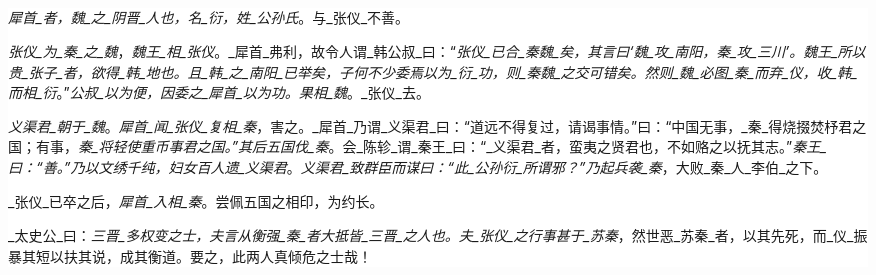 _犀首_者，_魏_之_阴晋_人也，名_衍_，姓_公孙氏_。与_张仪_不善。

_张仪_为_秦_之_魏_，_魏王_相_张仪_。_犀首_弗利，故令人谓_韩公叔_曰：“_张仪_已合_秦魏_矣，其言曰‘_魏_攻_南阳_，_秦_攻_三川_’。_魏王_所以贵_张子_者，欲得_韩_地也。且_韩_之_南阳_已举矣，子何不少委焉以为_衍_功，则_秦魏_之交可错矣。然则_魏_必图_秦_而弃_仪_，收_韩_而相_衍_。”_公叔_以为便，因委之_犀首_以为功。果相_魏_。_张仪_去。

_义渠君_朝于_魏_。_犀首_闻_张仪_复相_秦_，害之。_犀首_乃谓_义渠君_曰：“道远不得复过，请谒事情。”曰：“中国无事，_秦_得烧掇焚杼君之国；有事，_秦_将轻使重币事君之国。”其后五国伐_秦_。会_陈轸_谓_秦王_曰：“_义渠君_者，蛮夷之贤君也，不如赂之以抚其志。”_秦王_曰：“善。”乃以文绣千纯，妇女百人遗_义渠君_。_义渠君_致群臣而谋曰：“此_公孙衍_所谓邪？”乃起兵袭_秦_，大败_秦_人_李伯_之下。

_张仪_已卒之后，_犀首_入相_秦_。尝佩五国之相印，为约长。

_太史公_曰：_三晋_多权变之士，夫言从衡强_秦_者大抵皆_三晋_之人也。夫_张仪_之行事甚于_苏秦_，然世恶_苏秦_者，以其先死，而_仪_振暴其短以扶其说，成其衡道。要之，此两人真倾危之士哉！
